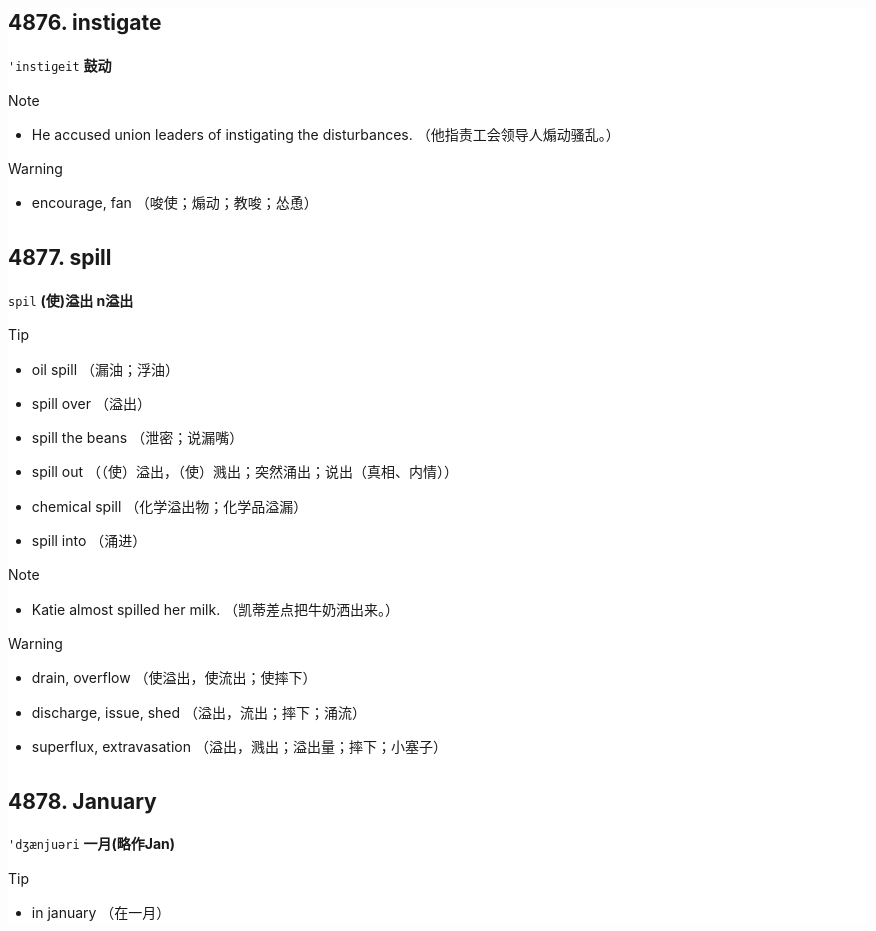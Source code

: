 ## 4876. instigate

`'instiɡeit`  **鼓动**

> [!NOTE]
>
> - He accused union leaders of instigating the disturbances. （他指责工会领导人煽动骚乱。）
>

> [!WARNING]
>
> - encourage, fan （唆使；煽动；教唆；怂恿）
>

## 4877. spill

`spil`  **(使)溢出 n溢出**

> [!TIP]
>
> - oil spill （漏油；浮油）
>
> - spill over （溢出）
>
> - spill the beans （泄密；说漏嘴）
>
> - spill out （（使）溢出，（使）溅出；突然涌出；说出（真相、内情））
>
> - chemical spill （化学溢出物；化学品溢漏）
>
> - spill into （涌进）
>

> [!NOTE]
>
> - Katie almost spilled her milk. （凯蒂差点把牛奶洒出来。）
>

> [!WARNING]
>
> - drain, overflow （使溢出，使流出；使摔下）
>
> - discharge, issue, shed （溢出，流出；摔下；涌流）
>
> - superflux, extravasation （溢出，溅出；溢出量；摔下；小塞子）
>

## 4878. January

`'dʒænjuəri`  **一月(略作Jan)**

> [!TIP]
>
> - in january （在一月）
>
